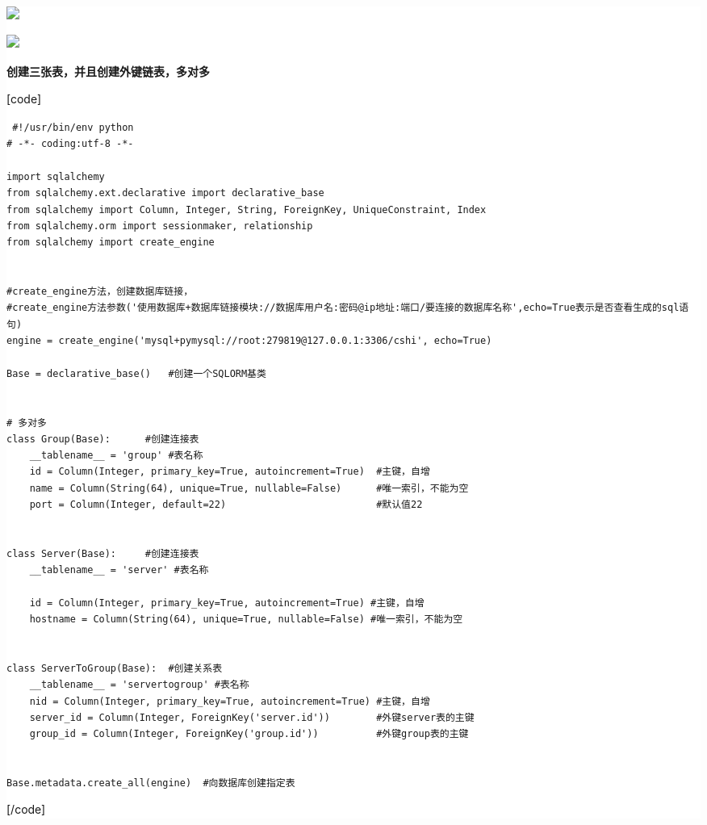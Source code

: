 ![](https://images2015.cnblogs.com/blog/955761/201706/955761-20170619234705898-375149270.png)

![](https://images2015.cnblogs.com/blog/955761/201706/955761-20170619234713179-1421205519.png)









**创建三张表，并且创建外键链表，多对多**

[code]

     #!/usr/bin/env python
    # -*- coding:utf-8 -*-
    
    import sqlalchemy
    from sqlalchemy.ext.declarative import declarative_base
    from sqlalchemy import Column, Integer, String, ForeignKey, UniqueConstraint, Index
    from sqlalchemy.orm import sessionmaker, relationship
    from sqlalchemy import create_engine
    
    
    #create_engine方法，创建数据库链接，
    #create_engine方法参数('使用数据库+数据库链接模块://数据库用户名:密码@ip地址:端口/要连接的数据库名称',echo=True表示是否查看生成的sql语句)
    engine = create_engine('mysql+pymysql://root:279819@127.0.0.1:3306/cshi', echo=True)
    
    Base = declarative_base()   #创建一个SQLORM基类
    
    
    # 多对多
    class Group(Base):      #创建连接表
        __tablename__ = 'group' #表名称
        id = Column(Integer, primary_key=True, autoincrement=True)  #主键，自增
        name = Column(String(64), unique=True, nullable=False)      #唯一索引，不能为空
        port = Column(Integer, default=22)                          #默认值22
    
    
    class Server(Base):     #创建连接表
        __tablename__ = 'server' #表名称
    
        id = Column(Integer, primary_key=True, autoincrement=True) #主键，自增
        hostname = Column(String(64), unique=True, nullable=False) #唯一索引，不能为空
    
    
    class ServerToGroup(Base):  #创建关系表
        __tablename__ = 'servertogroup' #表名称
        nid = Column(Integer, primary_key=True, autoincrement=True) #主键，自增
        server_id = Column(Integer, ForeignKey('server.id'))        #外键server表的主键
        group_id = Column(Integer, ForeignKey('group.id'))          #外键group表的主键
    
    
    Base.metadata.create_all(engine)  #向数据库创建指定表
[/code]
